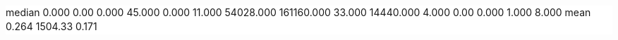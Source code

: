 </tr>
<tr>
<td style="text-align:left;">
median
</td>
<td style="text-align:right;">
0.000
</td>
<td style="text-align:right;">
0.00
</td>
<td style="text-align:right;">
0.000
</td>
<td style="text-align:right;">
45.000
</td>
<td style="text-align:right;">
0.000
</td>
<td style="text-align:right;">
11.000
</td>
<td style="text-align:right;">
54028.000
</td>
<td style="text-align:right;">
161160.000
</td>
<td style="text-align:right;">
33.000
</td>
<td style="text-align:right;">
14440.000
</td>
<td style="text-align:right;">
4.000
</td>
<td style="text-align:right;">
0.00
</td>
<td style="text-align:right;">
0.000
</td>
<td style="text-align:right;">
1.000
</td>
<td style="text-align:right;">
8.000
</td>
</tr>
<tr>
<td style="text-align:left;">
mean
</td>
<td style="text-align:right;">
0.264
</td>
<td style="text-align:right;">
1504.33
</td>
<td style="text-align:right;">
0.171
</td>